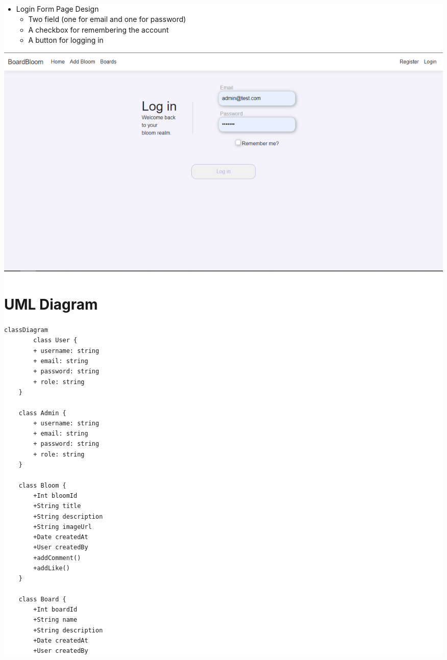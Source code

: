 - Login Form Page Design
  - Two field (one for email and one for password)
  - A checkbox for remembering the account
  - A button for logging in

![ss](/ReadMeImages/LogIn.png)

# UML Diagram
```mermaid
classDiagram
        class User {
        + username: string
        + email: string
        + password: string
        + role: string
    }

    class Admin {
        + username: string
        + email: string
        + password: string
        + role: string
    }

    class Bloom {
        +Int bloomId
        +String title
        +String description
        +String imageUrl
        +Date createdAt
        +User createdBy
        +addComment()
        +addLike()
    }

    class Board {
        +Int boardId
        +String name
        +String description
        +Date createdAt
        +User createdBy
```
